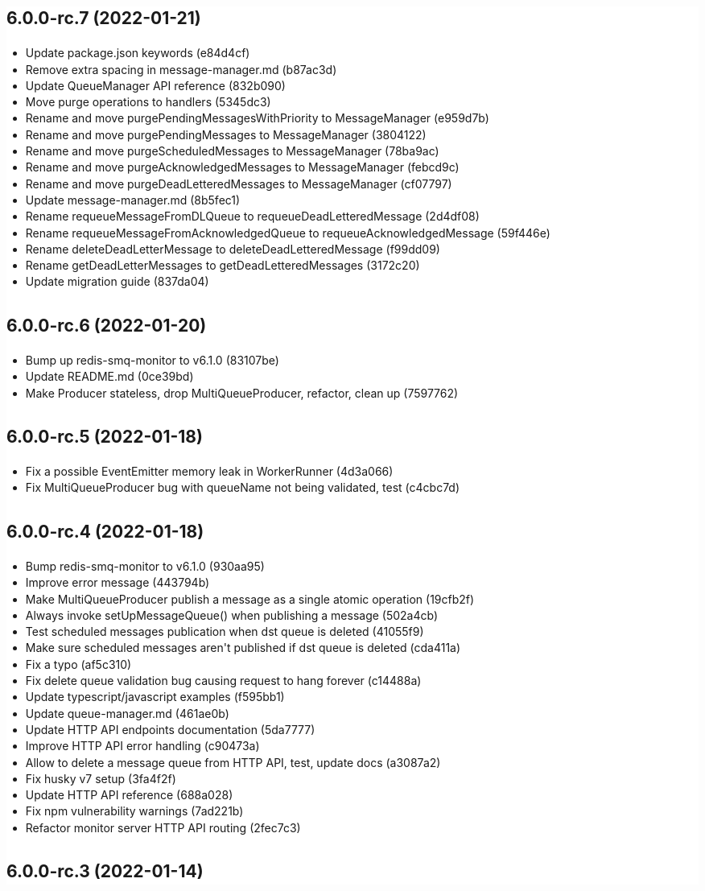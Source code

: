## 6.0.0-rc.7 (2022-01-21)

* Update package.json keywords (e84d4cf)
* Remove extra spacing in message-manager.md (b87ac3d)
* Update QueueManager API reference (832b090)
* Move purge operations to handlers (5345dc3)
* Rename and move purgePendingMessagesWithPriority to MessageManager (e959d7b)
* Rename and move purgePendingMessages to MessageManager (3804122)
* Rename and move purgeScheduledMessages to MessageManager (78ba9ac)
* Rename and move purgeAcknowledgedMessages to MessageManager (febcd9c)
* Rename and move purgeDeadLetteredMessages to MessageManager (cf07797)
* Update message-manager.md (8b5fec1)
* Rename requeueMessageFromDLQueue to requeueDeadLetteredMessage (2d4df08)
* Rename requeueMessageFromAcknowledgedQueue to requeueAcknowledgedMessage (59f446e)
* Rename deleteDeadLetterMessage to deleteDeadLetteredMessage (f99dd09)
* Rename getDeadLetterMessages to getDeadLetteredMessages (3172c20)
* Update migration guide (837da04)

## 6.0.0-rc.6 (2022-01-20)

* Bump up redis-smq-monitor to v6.1.0 (83107be)
* Update README.md (0ce39bd)
* Make Producer stateless, drop MultiQueueProducer, refactor, clean up (7597762)

## 6.0.0-rc.5 (2022-01-18)

* Fix a possible EventEmitter memory leak in WorkerRunner (4d3a066)
* Fix MultiQueueProducer bug with queueName not being validated, test (c4cbc7d)

## 6.0.0-rc.4 (2022-01-18)

* Bump redis-smq-monitor to v6.1.0 (930aa95)
* Improve error message (443794b)
* Make MultiQueueProducer publish a message as a single atomic operation (19cfb2f)
* Always invoke setUpMessageQueue() when publishing a message (502a4cb)
* Test scheduled messages publication when dst queue is deleted (41055f9)
* Make sure scheduled messages aren't published if dst queue is deleted (cda411a)
* Fix a typo (af5c310)
* Fix delete queue validation bug causing request to hang forever (c14488a)
* Update typescript/javascript examples (f595bb1)
* Update queue-manager.md (461ae0b)
* Update HTTP API endpoints documentation (5da7777)
* Improve HTTP API error handling (c90473a)
* Allow to delete a message queue from HTTP API, test, update docs (a3087a2)
* Fix husky v7 setup (3fa4f2f)
* Update HTTP API reference (688a028)
* Fix npm vulnerability warnings (7ad221b)
* Refactor monitor server HTTP API routing (2fec7c3)

## 6.0.0-rc.3 (2022-01-14)

